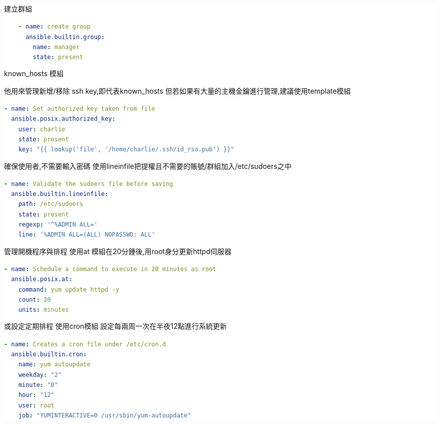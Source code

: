 建立群組

```yaml
    - name: create group
      ansible.builtin.group:
        name: manager
        state: present
```

known_hosts 模組

他用來管理新增/移除 ssh key,即代表known_hosts
但若如果有大量的主機金鑰進行管理,建議使用template模組

```yaml
- name: Set authorized key taken from file
  ansible.posix.authorized_key:
    user: charlie
    state: present
    key: "{{ lookup('file', '/home/charlie/.ssh/id_rsa.pub') }}"
```

確保使用者,不需要輸入密碼
使用lineinfile把提權且不需要的賬號/群組加入/etc/sudoers之中

```yaml
- name: Validate the sudoers file before saving
  ansible.builtin.lineinfile:
    path: /etc/sudoers
    state: present
    regexp: '^%ADMIN ALL='
    line: '%ADMIN ALL=(ALL) NOPASSWD: ALL'
```

管理開機程序與排程
使用at 模組在20分鍾後,用root身分更新httpd伺服器

```yaml
- name: Schedule a command to execute in 20 minutes as root
  ansible.posix.at:
    command: yum update httpd -y
    count: 20
    units: minutes
```

或設定定期排程 使用cron模組
設定每兩周一次在半夜12點進行系統更新

```yaml
- name: Creates a cron file under /etc/cron.d
  ansible.builtin.cron:
    name: yum autoupdate
    weekday: "2"
    minute: "0"
    hour: "12"
    user: root
    job: "YUMINTERACTIVE=0 /usr/sbin/yum-autoupdate"

```
